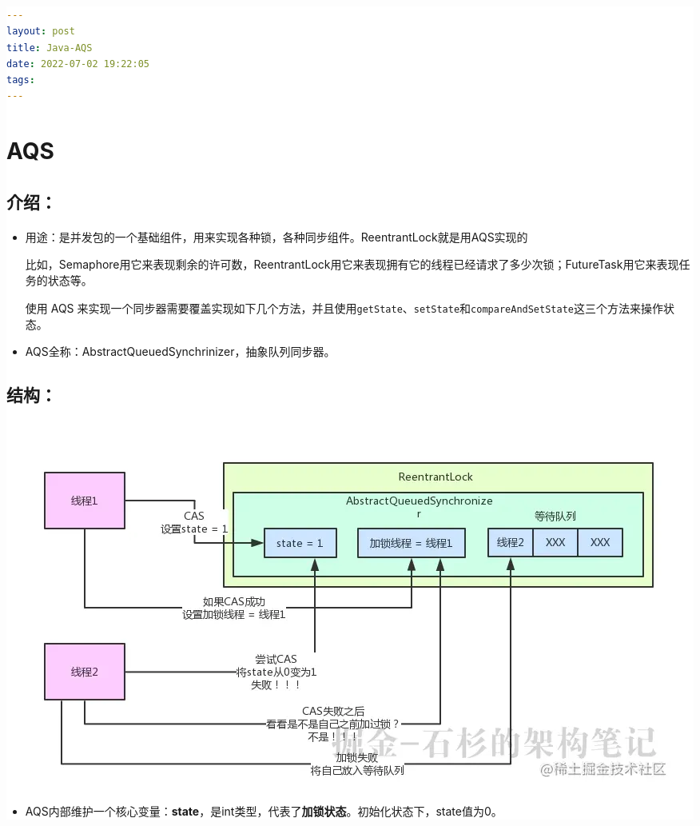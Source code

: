```yaml
---
layout: post
title: Java-AQS
date: 2022-07-02 19:22:05
tags:
---
```


# AQS

## 介绍：

- 用途：是并发包的一个基础组件，用来实现各种锁，各种同步组件。ReentrantLock就是用AQS实现的

  比如，Semaphore用它来表现剩余的许可数，ReentrantLock用它来表现拥有它的线程已经请求了多少次锁；FutureTask用它来表现任务的状态等。

  使用 AQS 来实现一个同步器需要覆盖实现如下几个方法，并且使用`getState`、`setState`和`compareAndSetState`这三个方法来操作状态。

- AQS全称：AbstractQueuedSynchrinizer，抽象队列同步器。



## 结构：

![image](./Java-AQS/stickPicture.png)

- AQS内部维护一个核心变量：**state**，是int类型，代表了**加锁状态**。初始化状态下，state值为0。

